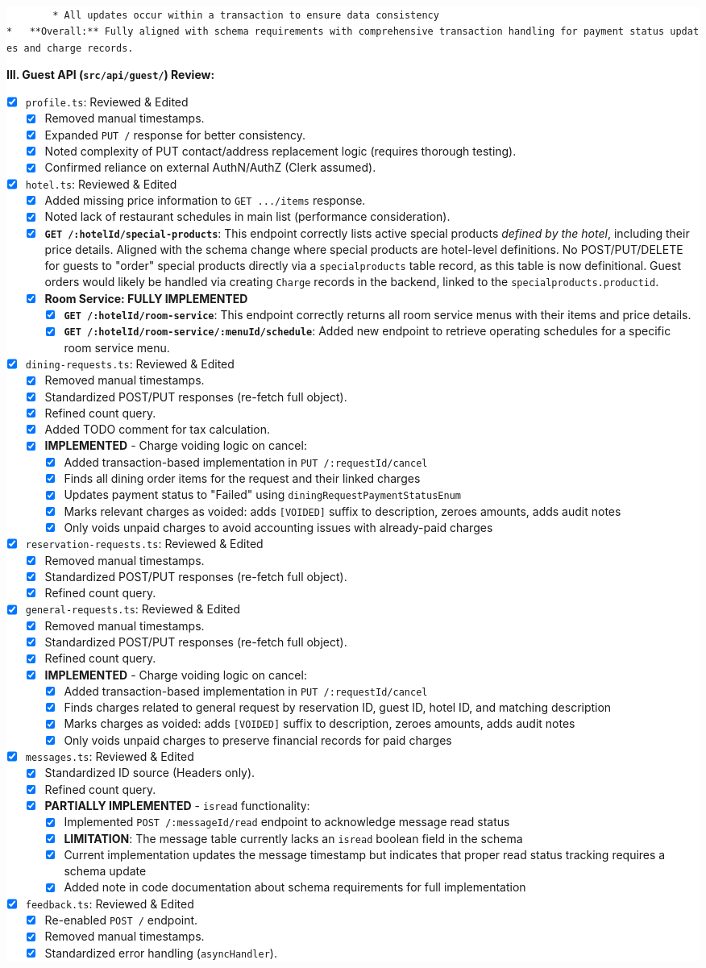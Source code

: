             * All updates occur within a transaction to ensure data consistency
    *   **Overall:** Fully aligned with schema requirements with comprehensive transaction handling for payment status updates and charge records.

**III. Guest API (`src/api/guest/`) Review:**
*   [x] `profile.ts`: Reviewed & Edited
    *   [x] Removed manual timestamps.
    *   [x] Expanded `PUT /` response for better consistency.
    *   [x] Noted complexity of PUT contact/address replacement logic (requires thorough testing).
    *   [x] Confirmed reliance on external AuthN/AuthZ (Clerk assumed).
*   [x] `hotel.ts`: Reviewed & Edited
    *   [x] Added missing price information to `GET .../items` response.
    *   [x] Noted lack of restaurant schedules in main list (performance consideration).
    *   [x] **`GET /:hotelId/special-products`**: This endpoint correctly lists active special products *defined by the hotel*, including their price details. Aligned with the schema change where special products are hotel-level definitions. No POST/PUT/DELETE for guests to "order" special products directly via a `specialproducts` table record, as this table is now definitional. Guest orders would likely be handled via creating `Charge` records in the backend, linked to the `specialproducts.productid`.
    *   [x] **Room Service: FULLY IMPLEMENTED**
        *   [x] **`GET /:hotelId/room-service`**: This endpoint correctly returns all room service menus with their items and price details.
        *   [x] **`GET /:hotelId/room-service/:menuId/schedule`**: Added new endpoint to retrieve operating schedules for a specific room service menu.
*   [x] `dining-requests.ts`: Reviewed & Edited
    *   [x] Removed manual timestamps.
    *   [x] Standardized POST/PUT responses (re-fetch full object).
    *   [x] Refined count query.
    *   [x] Added TODO comment for tax calculation.
    *   [x] **IMPLEMENTED** - Charge voiding logic on cancel:
        *   [x] Added transaction-based implementation in `PUT /:requestId/cancel`
        *   [x] Finds all dining order items for the request and their linked charges
        *   [x] Updates payment status to "Failed" using `diningRequestPaymentStatusEnum`
        *   [x] Marks relevant charges as voided: adds `[VOIDED]` suffix to description, zeroes amounts, adds audit notes
        *   [x] Only voids unpaid charges to avoid accounting issues with already-paid charges
*   [x] `reservation-requests.ts`: Reviewed & Edited
    *   [x] Removed manual timestamps.
    *   [x] Standardized POST/PUT responses (re-fetch full object).
    *   [x] Refined count query.
*   [x] `general-requests.ts`: Reviewed & Edited
    *   [x] Removed manual timestamps.
    *   [x] Standardized POST/PUT responses (re-fetch full object).
    *   [x] Refined count query.
    *   [x] **IMPLEMENTED** - Charge voiding logic on cancel:
        *   [x] Added transaction-based implementation in `PUT /:requestId/cancel`
        *   [x] Finds charges related to general request by reservation ID, guest ID, hotel ID, and matching description
        *   [x] Marks charges as voided: adds `[VOIDED]` suffix to description, zeroes amounts, adds audit notes
        *   [x] Only voids unpaid charges to preserve financial records for paid charges
*   [x] `messages.ts`: Reviewed & Edited
    *   [x] Standardized ID source (Headers only).
    *   [x] Refined count query.
    *   [x] **PARTIALLY IMPLEMENTED** - `isread` functionality:
        *   [x] Implemented `POST /:messageId/read` endpoint to acknowledge message read status
        *   [x] **LIMITATION**: The message table currently lacks an `isread` boolean field in the schema
        *   [x] Current implementation updates the message timestamp but indicates that proper read status tracking requires a schema update
        *   [x] Added note in code documentation about schema requirements for full implementation
*   [x] `feedback.ts`: Reviewed & Edited
    *   [x] Re-enabled `POST /` endpoint.
    *   [x] Removed manual timestamps.
    *   [x] Standardized error handling (`asyncHandler`).